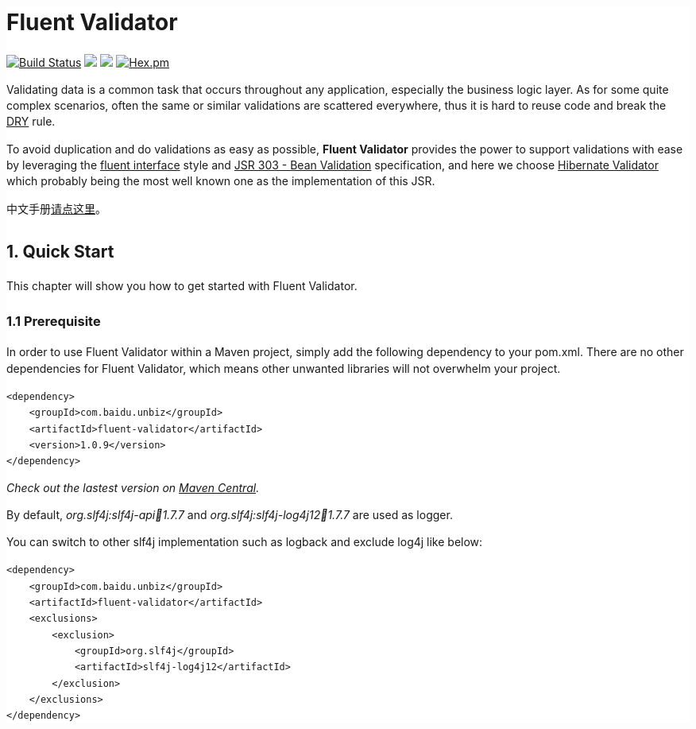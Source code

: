# Fluent Validator
[![Build Status](https://travis-ci.org/neoremind/fluent-validator.svg?branch=master)](https://travis-ci.org/neoremind/fluent-validator)
![](https://coveralls.io/repos/neoremind/fluent-validator/badge.svg?branch=master&service=github)
![](https://maven-badges.herokuapp.com/maven-central/com.baidu.unbiz/fluent-validator/badge.svg)
[![Hex.pm](https://img.shields.io/hexpm/l/plug.svg)](http://www.apache.org/licenses/LICENSE-2.0)


Validating data is a common task that occurs throughout any application, especially the business logic layer. As for some quite complex scenarios, often the same or similar validations are scattered everywhere, thus it is hard to reuse code and break the [DRY](https://en.wikipedia.org/wiki/Don%27t_repeat_yourself) rule. 

To avoid duplication and do validations as easy as possible, **Fluent Validator** provides the power to support validations with ease by leveraging the [fluent interface](https://en.wikipedia.org/wiki/Fluent_interface) style and [JSR 303 - Bean Validation](http://beanvalidation.org/1.0/spec/) specification, and here we choose [Hibernate Validator](http://hibernate.org/validator/) which probably being the most well known one as the implementation of this JSR.

中文手册[请点这里](http://neoremind.com/2016/02/java%E7%9A%84%E4%B8%9A%E5%8A%A1%E9%80%BB%E8%BE%91%E9%AA%8C%E8%AF%81%E6%A1%86%E6%9E%B6fluent-validator/)。

## 1. Quick Start
This chapter will show you how to get started with Fluent Validator.

### 1.1 Prerequisite

In order to use Fluent Validator within a Maven project, simply add the following dependency to your pom.xml. There are no other dependencies for Fluent Validator, which means other unwanted libraries will not overwhelm your project. 

```
<dependency>
    <groupId>com.baidu.unbiz</groupId>
    <artifactId>fluent-validator</artifactId>
    <version>1.0.9</version>
</dependency>
```

*Check out the lastest version on [Maven Central](https://search.maven.org/#search%7Cga%7C1%7Cfluent-validator).*

By default, *org.slf4j:slf4j-api:jar:1.7.7* and *org.slf4j:slf4j-log4j12:jar:1.7.7* are used as logger.

You can switch to other slf4j implementation such as logback and exclude log4j like below: 

```
<dependency>
    <groupId>com.baidu.unbiz</groupId>
    <artifactId>fluent-validator</artifactId>
    <exclusions>
        <exclusion>
            <groupId>org.slf4j</groupId>
            <artifactId>slf4j-log4j12</artifactId>
        </exclusion>
    </exclusions>
</dependency>
```
